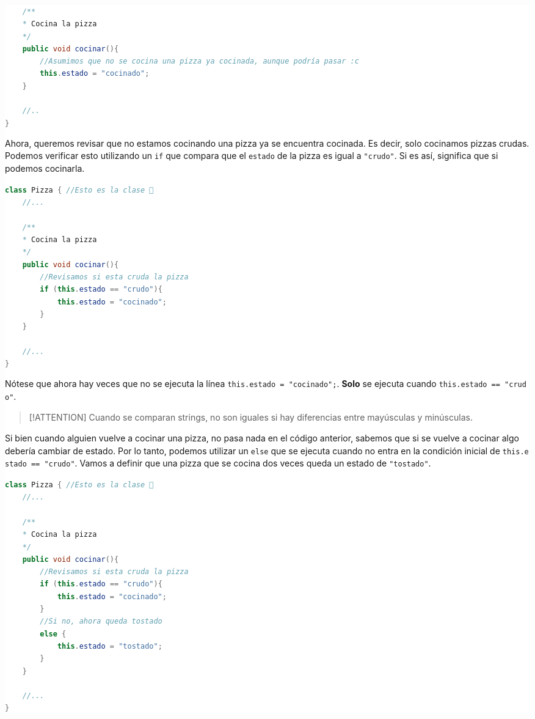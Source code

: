 ```java
    /**
    * Cocina la pizza
    */
    public void cocinar(){
        //Asumimos que no se cocina una pizza ya cocinada, aunque podría pasar :c
        this.estado = "cocinado";
    }

    //..
}
```

Ahora, queremos revisar que no estamos cocinando una pizza ya se encuentra cocinada. Es decir, solo cocinamos pizzas crudas. Podemos verificar esto utilizando un `if` que compara que el `estado` de la pizza es igual a `"crudo"`. Si es así, significa que si podemos cocinarla.

```java
class Pizza { //Esto es la clase 🍕
    //...

    /**
    * Cocina la pizza
    */
    public void cocinar(){
        //Revisamos si esta cruda la pizza
        if (this.estado == "crudo"){
            this.estado = "cocinado";
        }
    }

    //...
}
```

Nótese que ahora hay veces que no se ejecuta la línea `this.estado = "cocinado";`. **Solo** se ejecuta cuando `this.estado == "crudo"`.

> [!ATTENTION]
> Cuando se comparan strings, no son iguales si hay diferencias entre mayúsculas y minúsculas.

Si bien cuando alguien vuelve a cocinar una pizza, no pasa nada en el código anterior, sabemos que si se vuelve a cocinar algo debería cambiar de estado. Por lo tanto, podemos utilizar un `else` que se ejecuta cuando no entra en la condición inicial de `this.estado == "crudo"`. Vamos a definir que una pizza que se cocina dos veces queda un estado de `"tostado"`.

```java
class Pizza { //Esto es la clase 🍕
    //...

    /**
    * Cocina la pizza
    */
    public void cocinar(){
        //Revisamos si esta cruda la pizza
        if (this.estado == "crudo"){
            this.estado = "cocinado";
        }
        //Si no, ahora queda tostado
        else {
            this.estado = "tostado";
        }
    }

    //...
}
```
